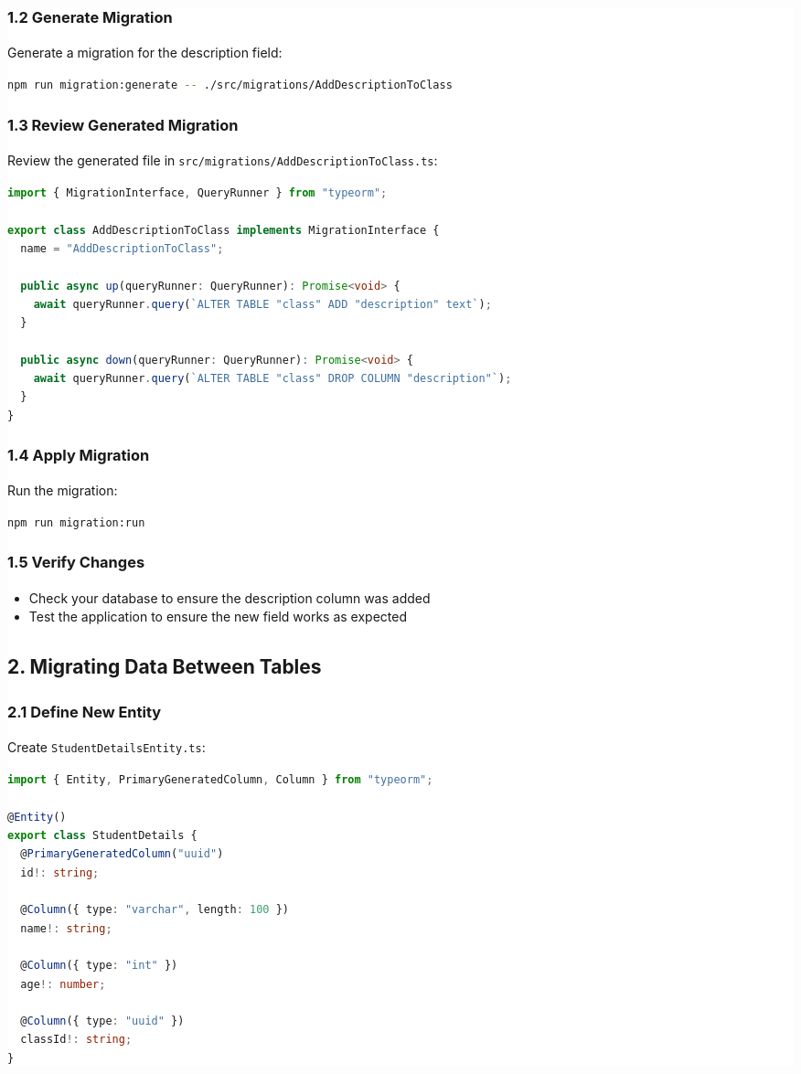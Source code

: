 ### 1.2 Generate Migration
Generate a migration for the description field:
```bash
npm run migration:generate -- ./src/migrations/AddDescriptionToClass
```

### 1.3 Review Generated Migration
Review the generated file in `src/migrations/AddDescriptionToClass.ts`:

```typescript
import { MigrationInterface, QueryRunner } from "typeorm";

export class AddDescriptionToClass implements MigrationInterface {
  name = "AddDescriptionToClass";

  public async up(queryRunner: QueryRunner): Promise<void> {
    await queryRunner.query(`ALTER TABLE "class" ADD "description" text`);
  }

  public async down(queryRunner: QueryRunner): Promise<void> {
    await queryRunner.query(`ALTER TABLE "class" DROP COLUMN "description"`);
  }
}
```

### 1.4 Apply Migration
Run the migration:
```bash
npm run migration:run
```

### 1.5 Verify Changes
* Check your database to ensure the description column was added
* Test the application to ensure the new field works as expected

## 2. Migrating Data Between Tables

### 2.1 Define New Entity
Create `StudentDetailsEntity.ts`:

```typescript
import { Entity, PrimaryGeneratedColumn, Column } from "typeorm";

@Entity()
export class StudentDetails {
  @PrimaryGeneratedColumn("uuid")
  id!: string;

  @Column({ type: "varchar", length: 100 })
  name!: string;

  @Column({ type: "int" })
  age!: number;

  @Column({ type: "uuid" })
  classId!: string;
}
```
